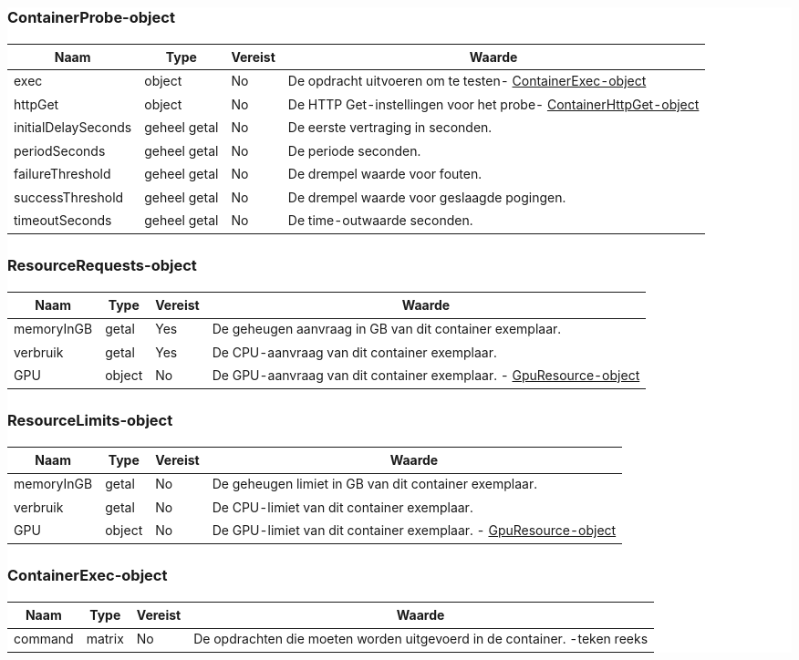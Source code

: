


### <a name="containerprobe-object"></a>ContainerProbe-object

|  Naam | Type | Vereist | Waarde |
|  ---- | ---- | ---- | ---- |
|  exec | object | No | De opdracht uitvoeren om te testen- [ContainerExec-object](#containerexec-object) |
|  httpGet | object | No | De HTTP Get-instellingen voor het probe- [ContainerHttpGet-object](#containerhttpget-object) |
|  initialDelaySeconds | geheel getal | No | De eerste vertraging in seconden. |
|  periodSeconds | geheel getal | No | De periode seconden. |
|  failureThreshold | geheel getal | No | De drempel waarde voor fouten. |
|  successThreshold | geheel getal | No | De drempel waarde voor geslaagde pogingen. |
|  timeoutSeconds | geheel getal | No | De time-outwaarde seconden. |




### <a name="resourcerequests-object"></a>ResourceRequests-object

|  Naam | Type | Vereist | Waarde |
|  ---- | ---- | ---- | ---- |
|  memoryInGB | getal | Yes | De geheugen aanvraag in GB van dit container exemplaar. |
|  verbruik | getal | Yes | De CPU-aanvraag van dit container exemplaar. |
|  GPU | object | No | De GPU-aanvraag van dit container exemplaar. - [GpuResource-object](#gpuresource-object) |




### <a name="resourcelimits-object"></a>ResourceLimits-object

|  Naam | Type | Vereist | Waarde |
|  ---- | ---- | ---- | ---- |
|  memoryInGB | getal | No | De geheugen limiet in GB van dit container exemplaar. |
|  verbruik | getal | No | De CPU-limiet van dit container exemplaar. |
|  GPU | object | No | De GPU-limiet van dit container exemplaar. - [GpuResource-object](#gpuresource-object) |




### <a name="containerexec-object"></a>ContainerExec-object

|  Naam | Type | Vereist | Waarde |
|  ---- | ---- | ---- | ---- |
|  command | matrix | No | De opdrachten die moeten worden uitgevoerd in de container. -teken reeks |
